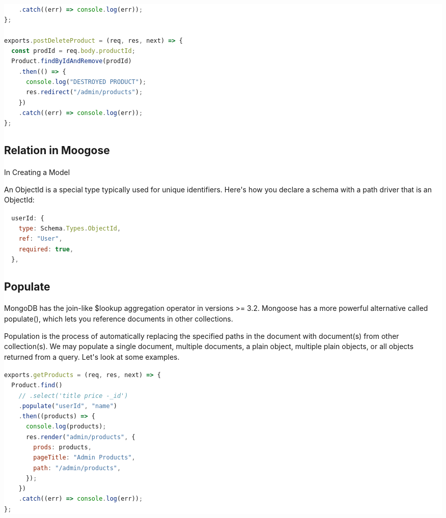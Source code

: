 ```js
    .catch((err) => console.log(err));
};

exports.postDeleteProduct = (req, res, next) => {
  const prodId = req.body.productId;
  Product.findByIdAndRemove(prodId)
    .then(() => {
      console.log("DESTROYED PRODUCT");
      res.redirect("/admin/products");
    })
    .catch((err) => console.log(err));
};
```

## Relation in Moogose

In Creating a Model

An ObjectId is a special type typically used for unique identifiers. Here's how you declare a schema with a path driver that is an ObjectId:

```js
  userId: {
    type: Schema.Types.ObjectId,
    ref: "User",
    required: true,
  },
```

## Populate

MongoDB has the join-like $lookup aggregation operator in versions >= 3.2. Mongoose has a more powerful alternative called populate(), which lets you reference documents in other collections.

Population is the process of automatically replacing the specified paths in the document with document(s) from other collection(s). We may populate a single document, multiple documents, a plain object, multiple plain objects, or all objects returned from a query. Let's look at some examples.

```js
exports.getProducts = (req, res, next) => {
  Product.find()
    // .select('title price -_id')
    .populate("userId", "name")
    .then((products) => {
      console.log(products);
      res.render("admin/products", {
        prods: products,
        pageTitle: "Admin Products",
        path: "/admin/products",
      });
    })
    .catch((err) => console.log(err));
};
```
